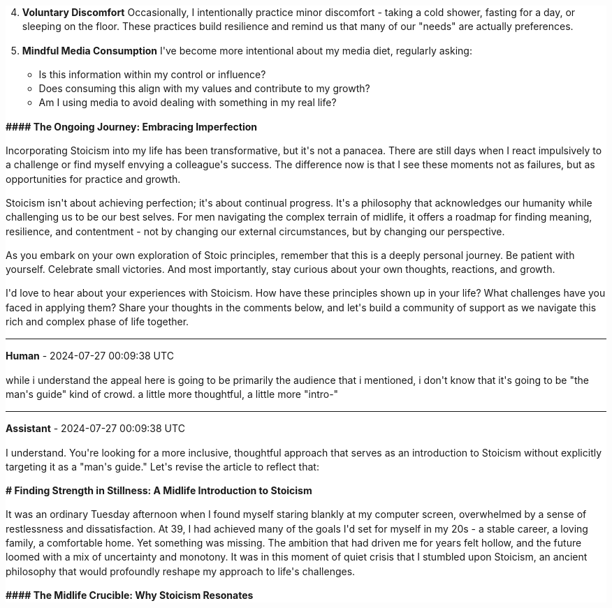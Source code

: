 4. **Voluntary Discomfort**
   Occasionally, I intentionally practice minor discomfort - taking a cold shower, fasting for a day, or sleeping on the floor. These practices build resilience and remind us that many of our "needs" are actually preferences.

5. **Mindful Media Consumption**
   I've become more intentional about my media diet, regularly asking:
   - Is this information within my control or influence?
   - Does consuming this align with my values and contribute to my growth?
   - Am I using media to avoid dealing with something in my real life?

**#### The Ongoing Journey: Embracing Imperfection**

Incorporating Stoicism into my life has been transformative, but it's not a panacea. There are still days when I react impulsively to a challenge or find myself envying a colleague's success. The difference now is that I see these moments not as failures, but as opportunities for practice and growth.

Stoicism isn't about achieving perfection; it's about continual progress. It's a philosophy that acknowledges our humanity while challenging us to be our best selves. For men navigating the complex terrain of midlife, it offers a roadmap for finding meaning, resilience, and contentment - not by changing our external circumstances, but by changing our perspective.

As you embark on your own exploration of Stoic principles, remember that this is a deeply personal journey. Be patient with yourself. Celebrate small victories. And most importantly, stay curious about your own thoughts, reactions, and growth.

I'd love to hear about your experiences with Stoicism. How have these principles shown up in your life? What challenges have you faced in applying them? Share your thoughts in the comments below, and let's build a community of support as we navigate this rich and complex phase of life together.

---

**Human** - 2024-07-27 00:09:38 UTC

while i understand the appeal here is going to be primarily the audience that i mentioned, i don't know that it's going to be "the man's guide" kind of crowd. a little more thoughtful, a little more "intro-"

---

**Assistant** - 2024-07-27 00:09:38 UTC

 I understand. You're looking for a more inclusive, thoughtful approach that serves as an introduction to Stoicism without explicitly targeting it as a "man's guide." Let's revise the article to reflect that:

**# Finding Strength in Stillness: A Midlife Introduction to Stoicism**

It was an ordinary Tuesday afternoon when I found myself staring blankly at my computer screen, overwhelmed by a sense of restlessness and dissatisfaction. At 39, I had achieved many of the goals I'd set for myself in my 20s - a stable career, a loving family, a comfortable home. Yet something was missing. The ambition that had driven me for years felt hollow, and the future loomed with a mix of uncertainty and monotony. It was in this moment of quiet crisis that I stumbled upon Stoicism, an ancient philosophy that would profoundly reshape my approach to life's challenges.

**#### The Midlife Crucible: Why Stoicism Resonates**
